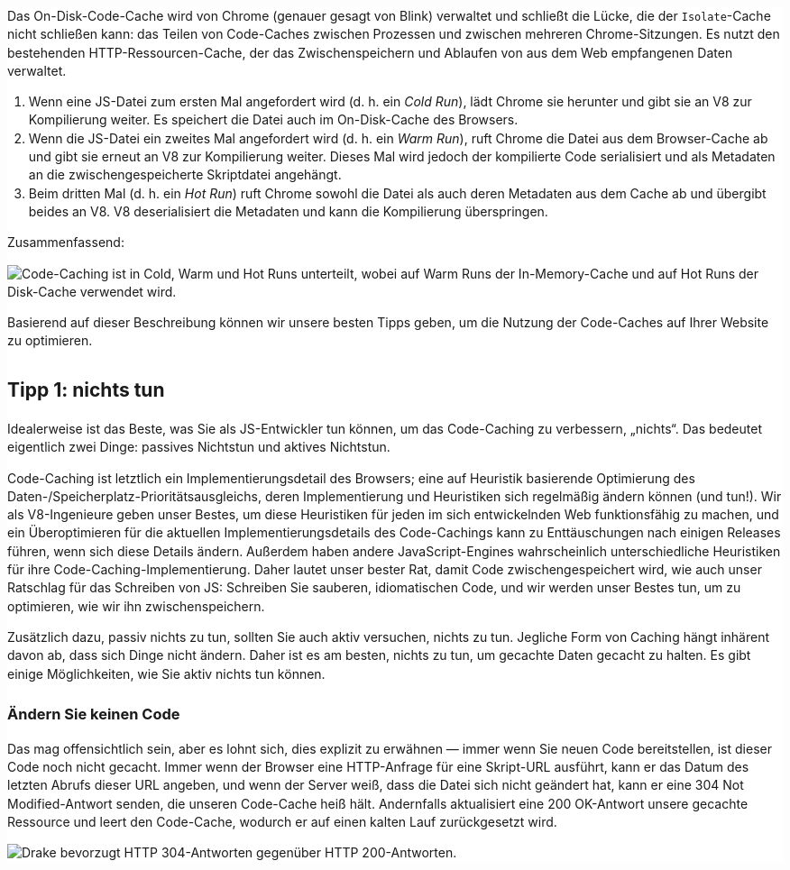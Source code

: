 Das On-Disk-Code-Cache wird von Chrome (genauer gesagt von Blink) verwaltet und schließt die Lücke, die der `Isolate`-Cache nicht schließen kann: das Teilen von Code-Caches zwischen Prozessen und zwischen mehreren Chrome-Sitzungen. Es nutzt den bestehenden HTTP-Ressourcen-Cache, der das Zwischenspeichern und Ablaufen von aus dem Web empfangenen Daten verwaltet.

1. Wenn eine JS-Datei zum ersten Mal angefordert wird (d. h. ein _Cold Run_), lädt Chrome sie herunter und gibt sie an V8 zur Kompilierung weiter. Es speichert die Datei auch im On-Disk-Cache des Browsers.
1. Wenn die JS-Datei ein zweites Mal angefordert wird (d. h. ein _Warm Run_), ruft Chrome die Datei aus dem Browser-Cache ab und gibt sie erneut an V8 zur Kompilierung weiter. Dieses Mal wird jedoch der kompilierte Code serialisiert und als Metadaten an die zwischengespeicherte Skriptdatei angehängt.
1. Beim dritten Mal (d. h. ein _Hot Run_) ruft Chrome sowohl die Datei als auch deren Metadaten aus dem Cache ab und übergibt beides an V8. V8 deserialisiert die Metadaten und kann die Kompilierung überspringen.

Zusammenfassend:

![Code-Caching ist in Cold, Warm und Hot Runs unterteilt, wobei auf Warm Runs der In-Memory-Cache und auf Hot Runs der Disk-Cache verwendet wird.](/_img/code-caching-for-devs/overview.svg)

Basierend auf dieser Beschreibung können wir unsere besten Tipps geben, um die Nutzung der Code-Caches auf Ihrer Website zu optimieren.

## Tipp 1: nichts tun

Idealerweise ist das Beste, was Sie als JS-Entwickler tun können, um das Code-Caching zu verbessern, „nichts“. Das bedeutet eigentlich zwei Dinge: passives Nichtstun und aktives Nichtstun.

Code-Caching ist letztlich ein Implementierungsdetail des Browsers; eine auf Heuristik basierende Optimierung des Daten-/Speicherplatz-Prioritätsausgleichs, deren Implementierung und Heuristiken sich regelmäßig ändern können (und tun!). Wir als V8-Ingenieure geben unser Bestes, um diese Heuristiken für jeden im sich entwickelnden Web funktionsfähig zu machen, und ein Überoptimieren für die aktuellen Implementierungsdetails des Code-Cachings kann zu Enttäuschungen nach einigen Releases führen, wenn sich diese Details ändern. Außerdem haben andere JavaScript-Engines wahrscheinlich unterschiedliche Heuristiken für ihre Code-Caching-Implementierung. Daher lautet unser bester Rat, damit Code zwischengespeichert wird, wie auch unser Ratschlag für das Schreiben von JS: Schreiben Sie sauberen, idiomatischen Code, und wir werden unser Bestes tun, um zu optimieren, wie wir ihn zwischenspeichern.

Zusätzlich dazu, passiv nichts zu tun, sollten Sie auch aktiv versuchen, nichts zu tun. Jegliche Form von Caching hängt inhärent davon ab, dass sich Dinge nicht ändern. Daher ist es am besten, nichts zu tun, um gecachte Daten gecacht zu halten. Es gibt einige Möglichkeiten, wie Sie aktiv nichts tun können.

### Ändern Sie keinen Code

Das mag offensichtlich sein, aber es lohnt sich, dies explizit zu erwähnen — immer wenn Sie neuen Code bereitstellen, ist dieser Code noch nicht gecacht. Immer wenn der Browser eine HTTP-Anfrage für eine Skript-URL ausführt, kann er das Datum des letzten Abrufs dieser URL angeben, und wenn der Server weiß, dass die Datei sich nicht geändert hat, kann er eine 304 Not Modified-Antwort senden, die unseren Code-Cache heiß hält. Andernfalls aktualisiert eine 200 OK-Antwort unsere gecachte Ressource und leert den Code-Cache, wodurch er auf einen kalten Lauf zurückgesetzt wird.

![](/_img/code-caching-for-devs/http-200-vs-304.jpg "Drake bevorzugt HTTP 304-Antworten gegenüber HTTP 200-Antworten.")
